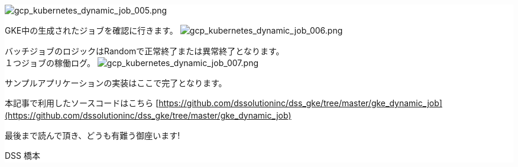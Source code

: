 <img width="763" alt="gcp_kubernetes_dynamic_job_005.png" src="https://qiita-image-store.s3.ap-northeast-1.amazonaws.com/0/535698/f02210f6-7a69-e00e-739c-cc42fa18a5ed.png">

GKE中の生成されたジョブを確認に行きます。
<img width="1097" alt="gcp_kubernetes_dynamic_job_006.png" src="https://qiita-image-store.s3.ap-northeast-1.amazonaws.com/0/535698/56d17e80-7b55-aa7f-7215-6cb8523aa25e.png">

バッチジョブのロジックはRandomで正常終了または異常終了となります。<br>
１つジョブの稼働ログ。
<img width="1145" alt="gcp_kubernetes_dynamic_job_007.png" src="https://qiita-image-store.s3.ap-northeast-1.amazonaws.com/0/535698/190efce8-0310-f03d-db56-536bc36e85d8.png">

サンプルアプリケーションの実装はここで完了となります。


本記事で利用したソースコードはこちら
[https://github.com/dssolutioninc/dss_gke/tree/master/gke_dynamic_job](https://github.com/dssolutioninc/dss_gke/tree/master/gke_dynamic_job)


最後まで読んで頂き、どうも有難う御座います!

DSS 橋本